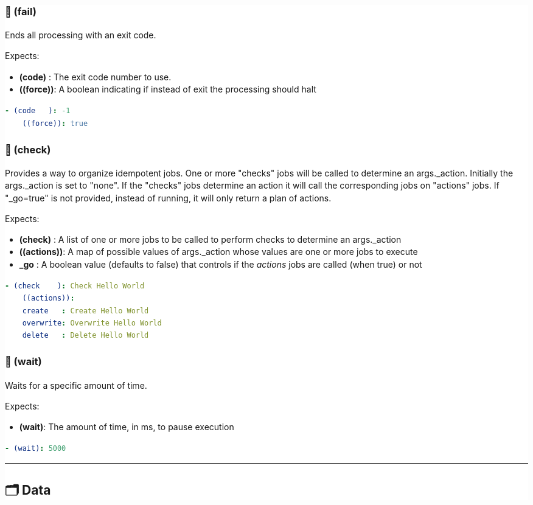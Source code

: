 ### 🔖 (fail)

Ends all processing with an exit code.

Expects:

* **(code)**   : The exit code number to use.
* **((force))**: A boolean indicating if instead of exit the processing should halt

```yaml 
- (code   ): -1
    ((force)): true

```

### 🔖 (check)

Provides a way to organize idempotent jobs. One or more "checks" jobs will be called to determine an args.\_action. Initially the args.\_action is set to "none". If the "checks" jobs determine an action it will call the corresponding jobs on "actions" jobs. If "\_go=true" is not provided, instead of running, it will only return a plan of actions.

Expects:

* **(check)**    : A list of one or more jobs to be called to perform checks to determine an args._action
* **((actions))**: A map of possible values of args._action whose values are one or more jobs to execute
* **_go**        : A boolean value (defaults to false) that controls if the *actions* jobs are called (when true) or not

```yaml 
- (check    ): Check Hello World
    ((actions)):
    create   : Create Hello World
    overwrite: Overwrite Hello World
    delete   : Delete Hello World

```

### 🔖 (wait)

Waits for a specific amount of time.

Expects:

* **(wait)**: The amount of time, in ms, to pause execution

```yaml 
- (wait): 5000

```

---

## 🗂️ Data
